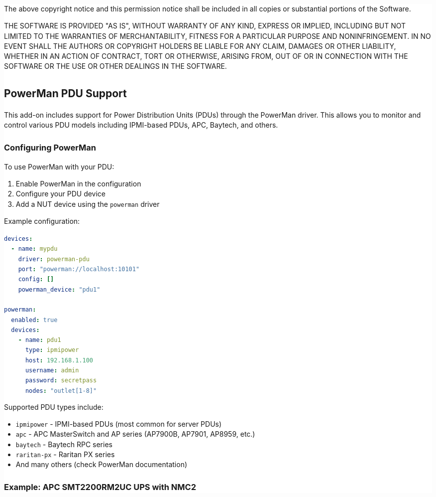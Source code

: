The above copyright notice and this permission notice shall be included in all
copies or substantial portions of the Software.

THE SOFTWARE IS PROVIDED "AS IS", WITHOUT WARRANTY OF ANY KIND, EXPRESS OR
IMPLIED, INCLUDING BUT NOT LIMITED TO THE WARRANTIES OF MERCHANTABILITY,
FITNESS FOR A PARTICULAR PURPOSE AND NONINFRINGEMENT. IN NO EVENT SHALL THE
AUTHORS OR COPYRIGHT HOLDERS BE LIABLE FOR ANY CLAIM, DAMAGES OR OTHER
LIABILITY, WHETHER IN AN ACTION OF CONTRACT, TORT OR OTHERWISE, ARISING FROM,
OUT OF OR IN CONNECTION WITH THE SOFTWARE OR THE USE OR OTHER DEALINGS IN THE
SOFTWARE.

[addon-badge]: https://my.home-assistant.io/badges/supervisor_addon.svg
[addon]: https://my.home-assistant.io/redirect/supervisor_addon/?addon=a0d7b954_nut&repository_url=https%3A%2F%2Fgithub.com%2Fhassio-addons%2Frepository
[contributors]: https://github.com/hassio-addons/addon-nut/graphs/contributors
[critical-notif]: https://companion.home-assistant.io/docs/notifications/critical-notifications
[dale3h]: https://github.com/dale3h
[discord-ha]: https://discord.gg/c5DvZ4e
[discord]: https://discord.me/hassioaddons
[fake-usb]: https://github.com/hassio-addons/addon-nut/issues/24
[forum]: https://community.home-assistant.io/t/community-hass-io-add-on-network-ups-tools/68516
[issue]: https://github.com/hassio-addons/addon-nut/issues
[nut-acknowledgements]: https://networkupstools.org/acknowledgements.html
[nut-compatible]: https://networkupstools.org/stable-hcl.html
[nut-conf]: https://networkupstools.org/docs/man/nut.conf.html
[nut-features]: https://networkupstools.org/features.html
[nut-ha-docs]: https://www.home-assistant.io/integrations/nut/
[nut-notif-doc-1]: https://networkupstools.org/docs/user-manual.chunked/ar01s07.html
[nut-notif-doc-2]: https://networkupstools.org/docs/man/upsmon.conf.html
[nutupsdrv]: https://networkupstools.org/docs/man/nutupsdrv.html
[reddit]: https://reddit.com/r/homeassistant
[releases]: https://github.com/hassio-addons/addon-nut/releases
[semver]: https://semver.org/spec/v2.0.0
[sleep]: https://linux.die.net/man/1/sleep
[ups-conf]: https://networkupstools.org/docs/man/ups.conf.html
[ups-fields]: https://networkupstools.org/docs/man/ups.conf.html#_ups_fields
[upsd-conf]: https://networkupstools.org/docs/man/upsd.conf.html
[upsd-users]: https://networkupstools.org/docs/man/upsd.users.html
[upsd]: https://networkupstools.org/docs/man/upsd.html
[upsmon]: https://networkupstools.org/docs/man/upsmon.html
[usbhid-ups]: https://networkupstools.org/docs/man/usbhid-ups.html

## PowerMan PDU Support

This add-on includes support for Power Distribution Units (PDUs) through the PowerMan driver. This allows you to monitor and control various PDU models including IPMI-based PDUs, APC, Baytech, and others.

### Configuring PowerMan

To use PowerMan with your PDU:

1. Enable PowerMan in the configuration
2. Configure your PDU device
3. Add a NUT device using the `powerman` driver

Example configuration:

```yaml
devices:
  - name: mypdu
    driver: powerman-pdu
    port: "powerman://localhost:10101"
    config: []
    powerman_device: "pdu1"

powerman:
  enabled: true
  devices:
    - name: pdu1
      type: ipmipower
      host: 192.168.1.100
      username: admin
      password: secretpass
      nodes: "outlet[1-8]"
```

Supported PDU types include:
- `ipmipower` - IPMI-based PDUs (most common for server PDUs)
- `apc` - APC MasterSwitch and AP series (AP7900B, AP7901, AP8959, etc.)
- `baytech` - Baytech RPC series
- `raritan-px` - Raritan PX series
- And many others (check PowerMan documentation)

### Example: APC SMT2200RM2UC UPS with NMC2
